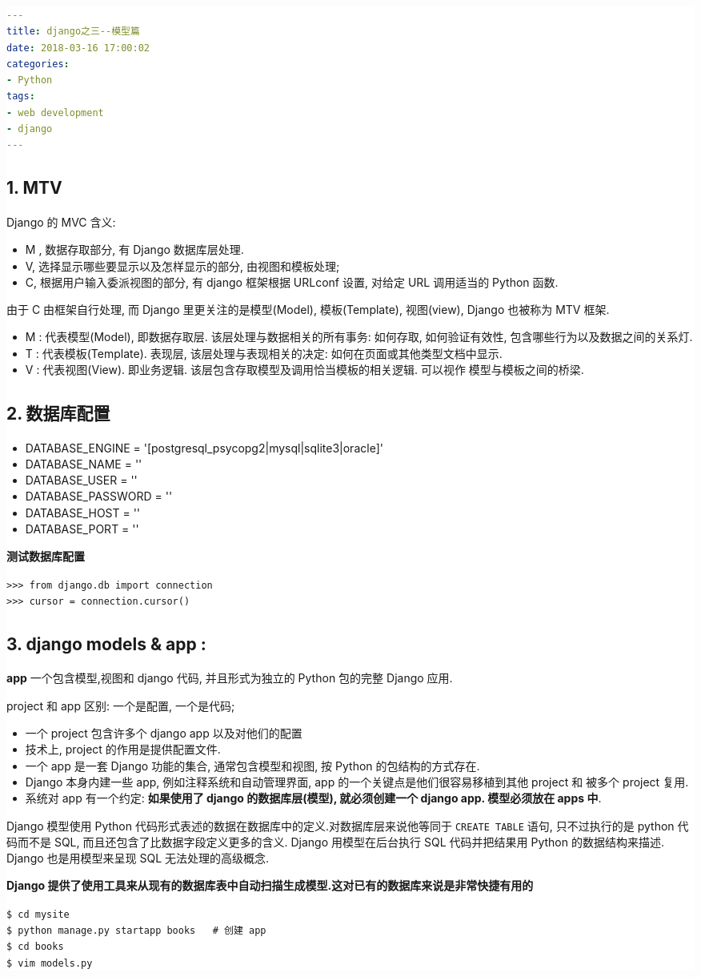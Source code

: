 ```yaml
---
title: django之三--模型篇
date: 2018-03-16 17:00:02
categories:
- Python
tags:
- web development
- django
---
```

## 1. MTV
Django 的 MVC 含义:
- M , 数据存取部分, 有 Django 数据库层处理.
- V, 选择显示哪些要显示以及怎样显示的部分, 由视图和模板处理;
- C, 根据用户输入委派视图的部分, 有 django 框架根据 URLconf 设置, 对给定 URL 调用适当的 Python 函数.

由于 C 由框架自行处理, 而 Django 里更关注的是模型(Model), 模板(Template), 视图(view), Django 也被称为 MTV 框架.
- M : 代表模型(Model), 即数据存取层. 该层处理与数据相关的所有事务: 如何存取, 如何验证有效性, 包含哪些行为以及数据之间的关系灯.
- T : 代表模板(Template). 表现层, 该层处理与表现相关的决定: 如何在页面或其他类型文档中显示.
- V : 代表视图(View). 即业务逻辑. 该层包含存取模型及调用恰当模板的相关逻辑. 可以视作 模型与模板之间的桥梁.

## 2. 数据库配置
- DATABASE_ENGINE = '[postgresql_psycopg2|mysql|sqlite3|oracle]'
- DATABASE_NAME = ''
- DATABASE_USER = ''
- DATABASE_PASSWORD = ''
- DATABASE_HOST = ''
- DATABASE_PORT = ''


**测试数据库配置**

    >>> from django.db import connection
    >>> cursor = connection.cursor()

## 3. django models & app : 
**app** 一个包含模型,视图和 django 代码, 并且形式为独立的 Python 包的完整 Django 应用.

project 和 app 区别: 一个是配置, 一个是代码;
- 一个 project 包含许多个 django app 以及对他们的配置
- 技术上, project 的作用是提供配置文件.
- 一个 app 是一套 Django 功能的集合, 通常包含模型和视图, 按 Python 的包结构的方式存在.
- Django 本身内建一些 app, 例如注释系统和自动管理界面, app 的一个关键点是他们很容易移植到其他 project 和 被多个 project 复用.
- 系统对 app  有一个约定: **如果使用了 django 的数据库层(模型), 就必须创建一个 django app. 模型必须放在 apps 中**. 

Django 模型使用 Python 代码形式表述的数据在数据库中的定义.对数据库层来说他等同于 `CREATE TABLE` 语句, 只不过执行的是 python 代码而不是 SQL, 而且还包含了比数据字段定义更多的含义. Django 用模型在后台执行 SQL 代码并把结果用 Python 的数据结构来描述. Django 也是用模型来呈现 SQL 无法处理的高级概念.

**Django 提供了使用工具来从现有的数据库表中自动扫描生成模型.这对已有的数据库来说是非常快捷有用的**

    $ cd mysite
    $ python manage.py startapp books   # 创建 app
    $ cd books 
    $ vim models.py

